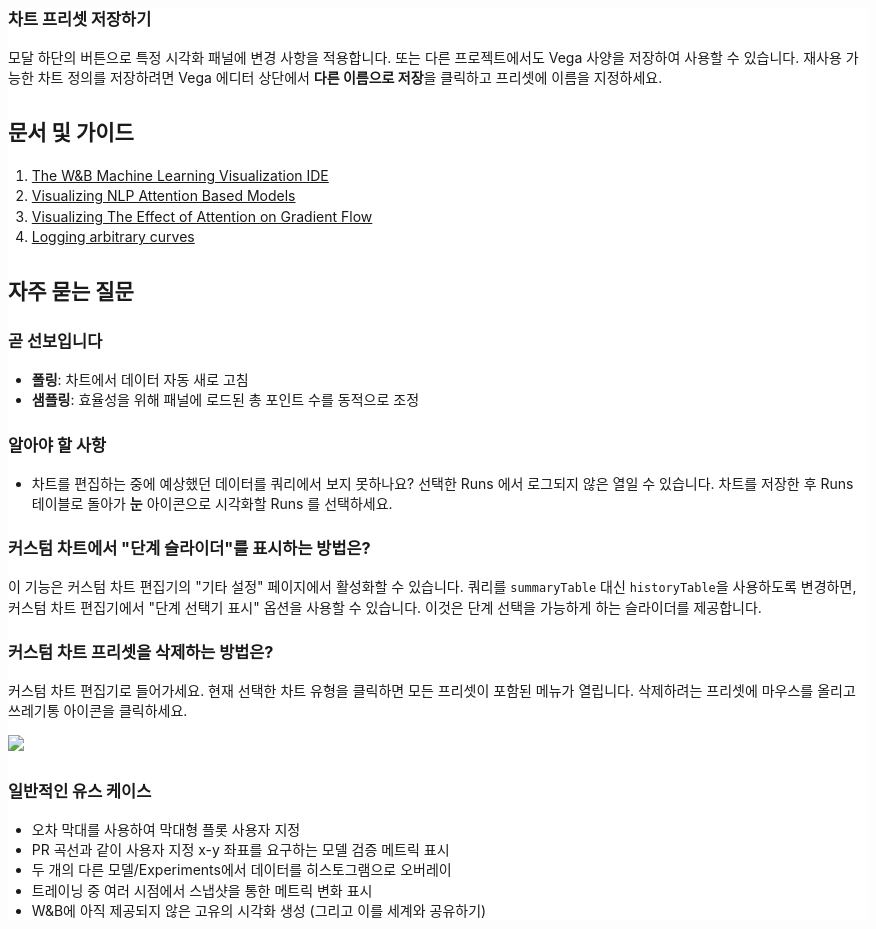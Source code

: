 ### 차트 프리셋 저장하기

모달 하단의 버튼으로 특정 시각화 패널에 변경 사항을 적용합니다. 또는 다른 프로젝트에서도 Vega 사양을 저장하여 사용할 수 있습니다. 재사용 가능한 차트 정의를 저장하려면 Vega 에디터 상단에서 **다른 이름으로 저장**을 클릭하고 프리셋에 이름을 지정하세요.

## 문서 및 가이드

1. [The W&B Machine Learning Visualization IDE](https://wandb.ai/wandb/posts/reports/The-W-B-Machine-Learning-Visualization-IDE--VmlldzoyNjk3Nzg)
2. [Visualizing NLP Attention Based Models](https://wandb.ai/kylegoyette/gradientsandtranslation2/reports/Visualizing-NLP-Attention-Based-Models-Using-Custom-Charts--VmlldzoyNjg2MjM)
3. [Visualizing The Effect of Attention on Gradient Flow](https://wandb.ai/kylegoyette/gradientsandtranslation/reports/Visualizing-The-Effect-of-Attention-on-Gradient-Flow-Using-Custom-Charts--VmlldzoyNjg1NDg)
4. [Logging arbitrary curves](https://wandb.ai/stacey/presets/reports/Logging-Arbitrary-Curves--VmlldzoyNzQyMzA)

## 자주 묻는 질문

### 곧 선보입니다

* **폴링**: 차트에서 데이터 자동 새로 고침
* **샘플링**: 효율성을 위해 패널에 로드된 총 포인트 수를 동적으로 조정

### 알아야 할 사항

* 차트를 편집하는 중에 예상했던 데이터를 쿼리에서 보지 못하나요? 선택한 Runs 에서 로그되지 않은 열일 수 있습니다. 차트를 저장한 후 Runs 테이블로 돌아가 **눈** 아이콘으로 시각화할 Runs 를 선택하세요.

### 커스텀 차트에서 "단계 슬라이더"를 표시하는 방법은?

이 기능은 커스텀 차트 편집기의 "기타 설정" 페이지에서 활성화할 수 있습니다. 쿼리를 `summaryTable` 대신 `historyTable`을 사용하도록 변경하면, 커스텀 차트 편집기에서 "단계 선택기 표시" 옵션을 사용할 수 있습니다. 이것은 단계 선택을 가능하게 하는 슬라이더를 제공합니다.

### 커스텀 차트 프리셋을 삭제하는 방법은?


커스텀 차트 편집기로 들어가세요. 현재 선택한 차트 유형을 클릭하면 모든 프리셋이 포함된 메뉴가 열립니다. 삭제하려는 프리셋에 마우스를 올리고 쓰레기통 아이콘을 클릭하세요. 

![](/images/app_ui/delete_custome_chart_preset.gif)

### 일반적인 유스 케이스

* 오차 막대를 사용하여 막대형 플롯 사용자 지정
* PR 곡선과 같이 사용자 지정 x-y 좌표를 요구하는 모델 검증 메트릭 표시
* 두 개의 다른 모델/Experiments에서 데이터를 히스토그램으로 오버레이
* 트레이닝 중 여러 시점에서 스냅샷을 통한 메트릭 변화 표시
* W&B에 아직 제공되지 않은 고유의 시각화 생성 (그리고 이를 세계와 공유하기)